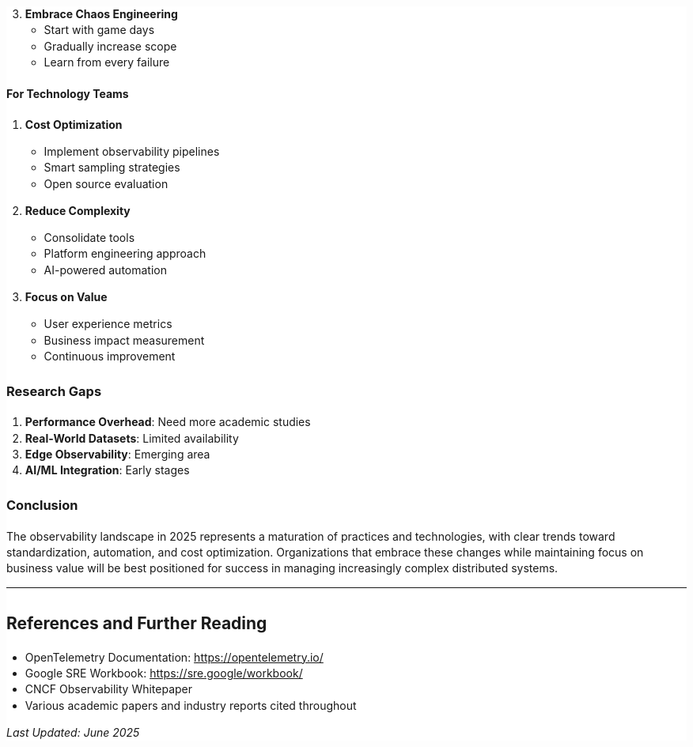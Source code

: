 3. **Embrace Chaos Engineering**
   - Start with game days
   - Gradually increase scope
   - Learn from every failure

#### For Technology Teams

1. **Cost Optimization**
   - Implement observability pipelines
   - Smart sampling strategies
   - Open source evaluation

2. **Reduce Complexity**
   - Consolidate tools
   - Platform engineering approach
   - AI-powered automation

3. **Focus on Value**
   - User experience metrics
   - Business impact measurement
   - Continuous improvement

### Research Gaps

1. **Performance Overhead**: Need more academic studies
2. **Real-World Datasets**: Limited availability
3. **Edge Observability**: Emerging area
4. **AI/ML Integration**: Early stages

### Conclusion

The observability landscape in 2025 represents a maturation of practices and technologies, with clear trends toward standardization, automation, and cost optimization. Organizations that embrace these changes while maintaining focus on business value will be best positioned for success in managing increasingly complex distributed systems.

---

## References and Further Reading

- OpenTelemetry Documentation: https://opentelemetry.io/
- Google SRE Workbook: https://sre.google/workbook/
- CNCF Observability Whitepaper
- Various academic papers and industry reports cited throughout

*Last Updated: June 2025*